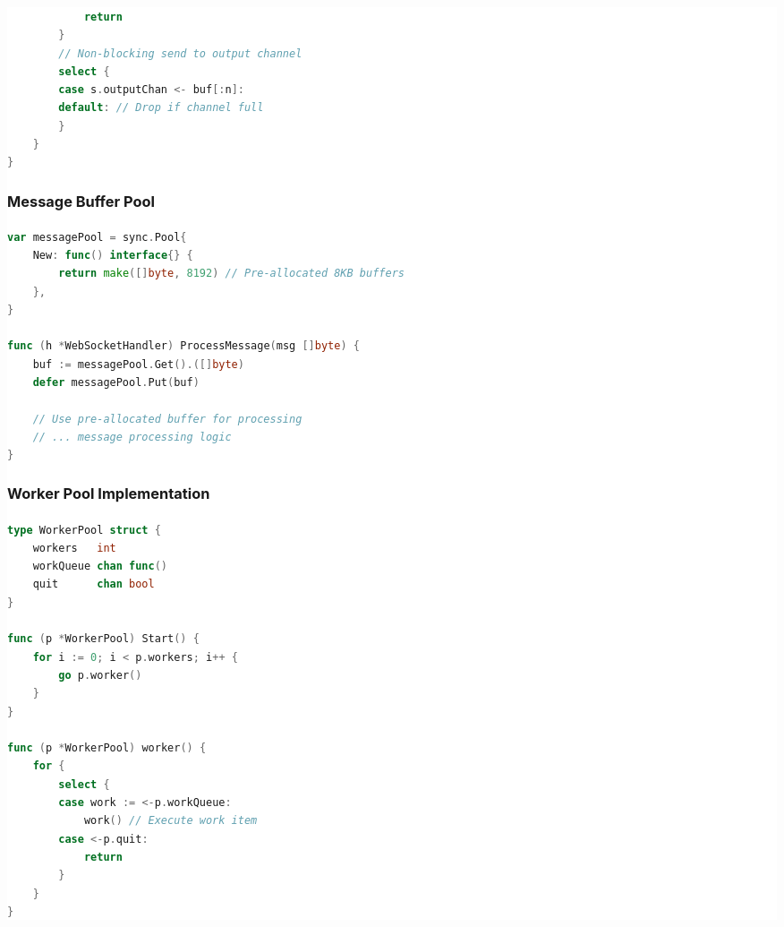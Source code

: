 ```go
            return
        }
        // Non-blocking send to output channel
        select {
        case s.outputChan <- buf[:n]:
        default: // Drop if channel full
        }
    }
}
```

### Message Buffer Pool
```go
var messagePool = sync.Pool{
    New: func() interface{} {
        return make([]byte, 8192) // Pre-allocated 8KB buffers
    },
}

func (h *WebSocketHandler) ProcessMessage(msg []byte) {
    buf := messagePool.Get().([]byte)
    defer messagePool.Put(buf)
    
    // Use pre-allocated buffer for processing
    // ... message processing logic
}
```

### Worker Pool Implementation  
```go
type WorkerPool struct {
    workers   int
    workQueue chan func()
    quit      chan bool
}

func (p *WorkerPool) Start() {
    for i := 0; i < p.workers; i++ {
        go p.worker()
    }
}

func (p *WorkerPool) worker() {
    for {
        select {
        case work := <-p.workQueue:
            work() // Execute work item
        case <-p.quit:
            return
        }
    }
}
```
